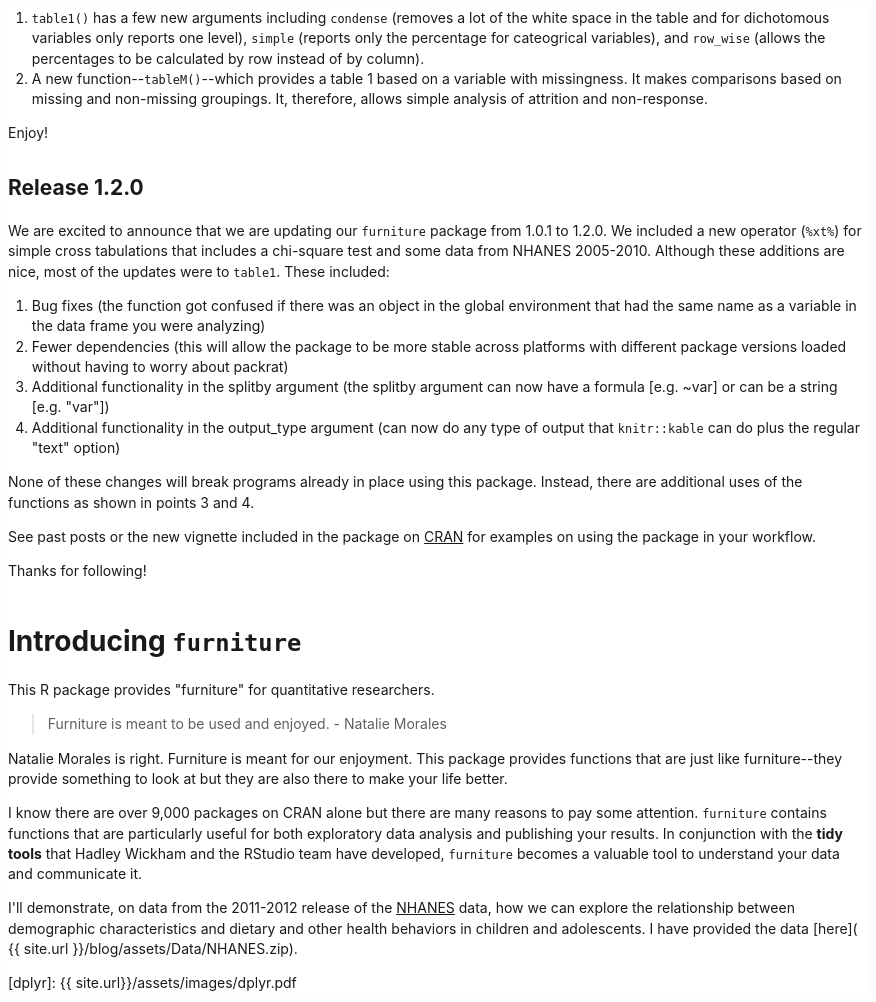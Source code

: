 1. `table1()` has a few new arguments including `condense` (removes a lot of the white space in the table and for dichotomous variables only reports one level), `simple` (reports only the percentage for cateogrical variables), and `row_wise` (allows the percentages to be calculated by row instead of by column).
2. A new function--`tableM()`--which provides a table 1 based on a variable with missingness. It makes comparisons based on missing and non-missing groupings. It, therefore, allows simple analysis of attrition and non-response.

Enjoy!


## Release 1.2.0

We are excited to announce that we are updating our `furniture` package from 1.0.1 to 1.2.0. We included a new operator (`%xt%`) for simple cross tabulations that includes a chi-square test and some data from NHANES 2005-2010. Although these additions are nice, most of the updates were to `table1`. These included:

1. Bug fixes (the function got confused if there was an object in the global environment that had the same name as a variable in the data frame you were analyzing)
2. Fewer dependencies (this will allow the package to be more stable across platforms with different package versions loaded without having to worry about packrat)
3. Additional functionality in the splitby argument (the splitby argument can now have a formula [e.g. ~var] or can be a string [e.g. "var"])
4. Additional functionality in the output_type argument (can now do any type of output that `knitr::kable` can do plus the regular "text" option)

None of these changes will break programs already in place using this package. Instead, there are additional uses of the functions as shown in points 3 and 4.

See past posts or the new vignette included in the package on [CRAN](https://CRAN.R-project.org/package=furniture) for examples on using the package in your workflow.

Thanks for following!





# Introducing `furniture`
This R package provides "furniture" for quantitative researchers.

> Furniture is meant to be used and enjoyed. - Natalie Morales

Natalie Morales is right. Furniture is meant for our enjoyment. This package provides functions that are just like furniture--they provide something to look at but they are also there to make your life better.

I know there are over 9,000 packages on CRAN alone but there are many reasons to pay some attention. `furniture` contains functions that are particularly useful for both exploratory data analysis and publishing your results. In conjunction with the **tidy tools** that Hadley Wickham and the RStudio team have developed, `furniture` becomes a valuable tool to understand your data and communicate it.

I'll demonstrate, on data from the 2011-2012 release of the [NHANES][NHANES] data, how we can explore the relationship between demographic characteristics and dietary and other health behaviors in children and adolescents. I have provided the data [here]( {{ site.url }}/blog/assets/Data/NHANES.zip).


[NHANES]: http://wwwn.cdc.gov/nchs/nhanes/search/nhanes11_12.aspx
[dplyr]: {{ site.url}}/assets/images/dplyr.pdf